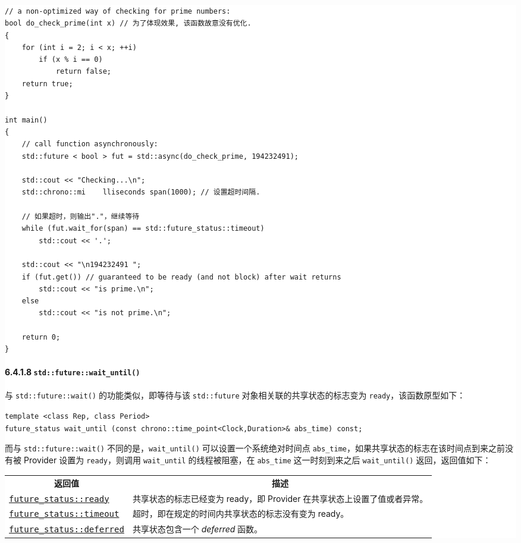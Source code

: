     // a non-optimized way of checking for prime numbers:
    bool do_check_prime(int x) // 为了体现效果, 该函数故意没有优化.
    {
        for (int i = 2; i < x; ++i)
            if (x % i == 0)
                return false;
        return true;
    }

    int main()
    {
        // call function asynchronously:
        std::future < bool > fut = std::async(do_check_prime, 194232491);

        std::cout << "Checking...\n";
        std::chrono::mi    lliseconds span(1000); // 设置超时间隔.

        // 如果超时，则输出"."，继续等待
        while (fut.wait_for(span) == std::future_status::timeout)
            std::cout << '.';

        std::cout << "\n194232491 ";
        if (fut.get()) // guaranteed to be ready (and not block) after wait returns
            std::cout << "is prime.\n";
        else
            std::cout << "is not prime.\n";
    
        return 0;
    }

#### 6.4.1.8 `std::future::wait_until()` ####

与 `std::future::wait()` 的功能类似，即等待与该 `std::future` 对象相关联的共享状态的标志变为 `ready`，该函数原型如下：

    template <class Rep, class Period>
    future_status wait_until (const chrono::time_point<Clock,Duration>& abs_time) const;

而与 `std::future::wait()` 不同的是，`wait_until()` 可以设置一个系统绝对时间点 `abs_time`，如果共享状态的标志在该时间点到来之前没有被 Provider 设置为 `ready`，则调用 `wait_until` 的线程被阻塞，在 `abs_time` 这一时刻到来之后 `wait_until()` 返回，返回值如下：

<table>
<tr><th>返回值</th><th>描述</th></tr>
<tr>
<td><samp><a href="http://www.cplusplus.com/future_status">future_status::ready</a></samp></td>
<td>共享状态的标志已经变为 ready，即 Provider 在共享状态上设置了值或者异常。</td>
</tr>
<tr>
<td><samp><a href="http://www.cplusplus.com/future_status">future_status::timeout</a></samp></td>
<td>超时，即在规定的时间内共享状态的标志没有变为 ready。</td>
</tr>
<tr>
<td><samp><a href="http://www.cplusplus.com/future_status">future_status::deferred</a></samp></td>
<td>共享状态包含一个&nbsp;<em>deferred</em> 函数。</td>
</tr>
</table>
